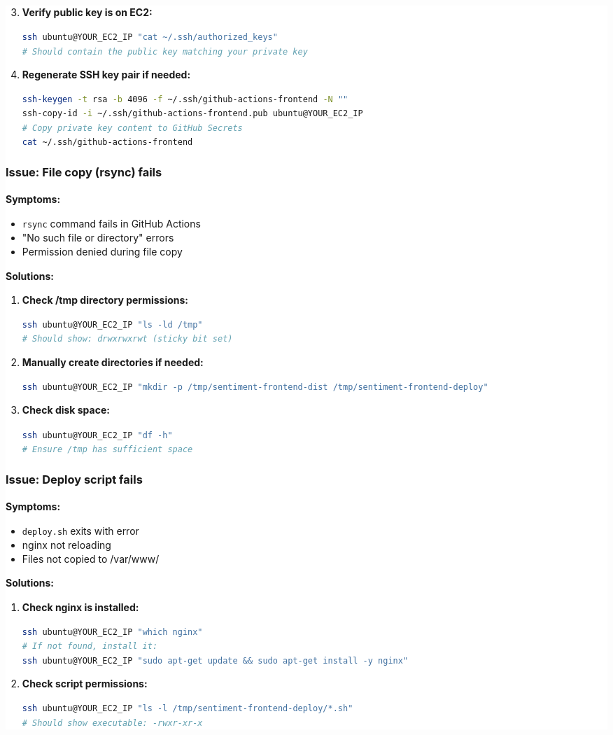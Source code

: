 3. **Verify public key is on EC2:**
   ```bash
   ssh ubuntu@YOUR_EC2_IP "cat ~/.ssh/authorized_keys"
   # Should contain the public key matching your private key
   ```

4. **Regenerate SSH key pair if needed:**
   ```bash
   ssh-keygen -t rsa -b 4096 -f ~/.ssh/github-actions-frontend -N ""
   ssh-copy-id -i ~/.ssh/github-actions-frontend.pub ubuntu@YOUR_EC2_IP
   # Copy private key content to GitHub Secrets
   cat ~/.ssh/github-actions-frontend
   ```

### Issue: File copy (rsync) fails

**Symptoms:**
- `rsync` command fails in GitHub Actions
- "No such file or directory" errors
- Permission denied during file copy

**Solutions:**

1. **Check /tmp directory permissions:**
   ```bash
   ssh ubuntu@YOUR_EC2_IP "ls -ld /tmp"
   # Should show: drwxrwxrwt (sticky bit set)
   ```

2. **Manually create directories if needed:**
   ```bash
   ssh ubuntu@YOUR_EC2_IP "mkdir -p /tmp/sentiment-frontend-dist /tmp/sentiment-frontend-deploy"
   ```

3. **Check disk space:**
   ```bash
   ssh ubuntu@YOUR_EC2_IP "df -h"
   # Ensure /tmp has sufficient space
   ```

### Issue: Deploy script fails

**Symptoms:**
- `deploy.sh` exits with error
- nginx not reloading
- Files not copied to /var/www/

**Solutions:**

1. **Check nginx is installed:**
   ```bash
   ssh ubuntu@YOUR_EC2_IP "which nginx"
   # If not found, install it:
   ssh ubuntu@YOUR_EC2_IP "sudo apt-get update && sudo apt-get install -y nginx"
   ```

2. **Check script permissions:**
   ```bash
   ssh ubuntu@YOUR_EC2_IP "ls -l /tmp/sentiment-frontend-deploy/*.sh"
   # Should show executable: -rwxr-xr-x
   ```
